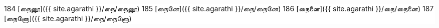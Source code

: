 184 [நைனூ]({{ site.agarathi }}/நை/நைனூ) 
185 [நைனே]({{ site.agarathi }}/நை/நைனே) 
186 [நைனை]({{ site.agarathi }}/நை/நைனை) 
187 [நைனோ]({{ site.agarathi }}/நை/நைனோ) 

    
